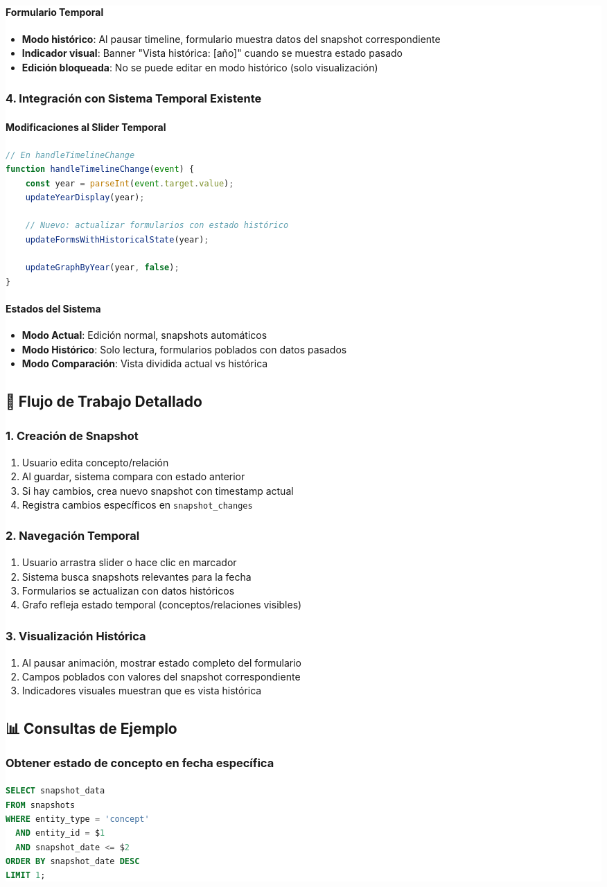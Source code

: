 #### Formulario Temporal
- **Modo histórico**: Al pausar timeline, formulario muestra datos del snapshot correspondiente
- **Indicador visual**: Banner "Vista histórica: [año]" cuando se muestra estado pasado
- **Edición bloqueada**: No se puede editar en modo histórico (solo visualización)

### 4. Integración con Sistema Temporal Existente

#### Modificaciones al Slider Temporal
```javascript
// En handleTimelineChange
function handleTimelineChange(event) {
    const year = parseInt(event.target.value);
    updateYearDisplay(year);

    // Nuevo: actualizar formularios con estado histórico
    updateFormsWithHistoricalState(year);

    updateGraphByYear(year, false);
}
```

#### Estados del Sistema
- **Modo Actual**: Edición normal, snapshots automáticos
- **Modo Histórico**: Solo lectura, formularios poblados con datos pasados
- **Modo Comparación**: Vista dividida actual vs histórica

## 🔄 Flujo de Trabajo Detallado

### 1. Creación de Snapshot
1. Usuario edita concepto/relación
2. Al guardar, sistema compara con estado anterior
3. Si hay cambios, crea nuevo snapshot con timestamp actual
4. Registra cambios específicos en `snapshot_changes`

### 2. Navegación Temporal
1. Usuario arrastra slider o hace clic en marcador
2. Sistema busca snapshots relevantes para la fecha
3. Formularios se actualizan con datos históricos
4. Grafo refleja estado temporal (conceptos/relaciones visibles)

### 3. Visualización Histórica
1. Al pausar animación, mostrar estado completo del formulario
2. Campos poblados con valores del snapshot correspondiente
3. Indicadores visuales muestran que es vista histórica

## 📊 Consultas de Ejemplo

### Obtener estado de concepto en fecha específica
```sql
SELECT snapshot_data
FROM snapshots
WHERE entity_type = 'concept'
  AND entity_id = $1
  AND snapshot_date <= $2
ORDER BY snapshot_date DESC
LIMIT 1;
```
